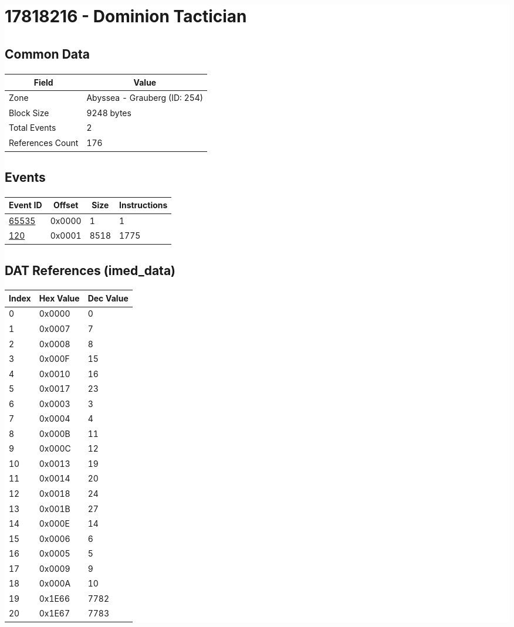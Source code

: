 # 17818216 - Dominion Tactician

## Common Data

| Field            | Value                        |
|------------------|------------------------------|
| Zone             | Abyssea - Grauberg (ID: 254) |
| Block Size       | 9248 bytes                   |
| Total Events     | 2                            |
| References Count | 176                          |

## Events

| Event ID            | Offset   |   Size |   Instructions |
|---------------------|----------|--------|----------------|
| [65535](./65535.md) | 0x0000   |      1 |              1 |
| [120](./120.md)     | 0x0001   |   8518 |           1775 |

## DAT References (imed_data)

|   Index | Hex Value   |   Dec Value |
|---------|-------------|-------------|
|       0 | 0x0000      |           0 |
|       1 | 0x0007      |           7 |
|       2 | 0x0008      |           8 |
|       3 | 0x000F      |          15 |
|       4 | 0x0010      |          16 |
|       5 | 0x0017      |          23 |
|       6 | 0x0003      |           3 |
|       7 | 0x0004      |           4 |
|       8 | 0x000B      |          11 |
|       9 | 0x000C      |          12 |
|      10 | 0x0013      |          19 |
|      11 | 0x0014      |          20 |
|      12 | 0x0018      |          24 |
|      13 | 0x001B      |          27 |
|      14 | 0x000E      |          14 |
|      15 | 0x0006      |           6 |
|      16 | 0x0005      |           5 |
|      17 | 0x0009      |           9 |
|      18 | 0x000A      |          10 |
|      19 | 0x1E66      |        7782 |
|      20 | 0x1E67      |        7783 |